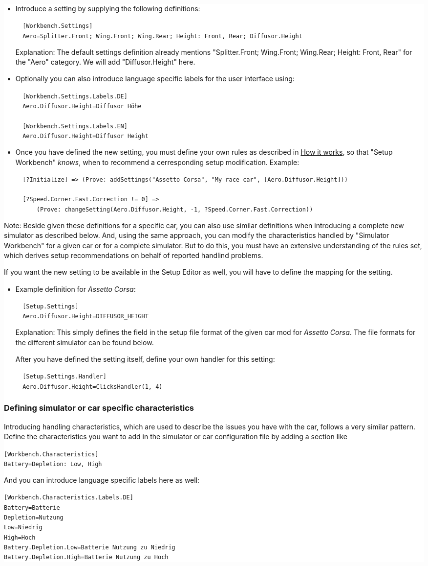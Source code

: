 - Introduce a setting by supplying the following definitions:

		[Workbench.Settings]
		Aero=Splitter.Front; Wing.Front; Wing.Rear; Height: Front, Rear; Diffusor.Height
   
  Explanation: The default settings definition already mentions "Splitter.Front; Wing.Front; Wing.Rear; Height: Front, Rear" for the "Aero" category. We will add "Diffusor.Height" here.

- Optionally you can also introduce language specific labels for the user interface using:

		[Workbench.Settings.Labels.DE]
		Aero.Diffusor.Height=Diffusor Höhe
   
		[Workbench.Settings.Labels.EN]
		Aero.Diffusor.Height=Diffusor Height
   
- Once you have defined the new setting, you must define your own rules as described in [How it works](https://github.com/SeriousOldMan/Simulator-Controller/wiki/Setup-Workbench#how-it-works), so that "Setup Workbench" *knows*, when to recommend a cerresponding setup modification. Example:

		[?Initialize] => (Prove: addSettings("Assetto Corsa", "My race car", [Aero.Diffusor.Height]))
		
		[?Speed.Corner.Fast.Correction != 0] =>
			(Prove: changeSetting(Aero.Diffusor.Height, -1, ?Speed.Corner.Fast.Correction))

Note: Beside given these definitions for a specific car, you can also use similar definitions when introducing a complete new simulator as described below. And, using the same approach, you can modify the characteristics handled by "Simulator Workbench" for a given car or for a complete simulator. But to do this, you must have an extensive understanding of the rules set, which derives setup recommendations on behalf of reported handlind problems.

If you want the new setting to be available in the Setup Editor as well, you will have to define the mapping for the setting.

- Example definition for *Assetto Corsa*:

		[Setup.Settings]
		Aero.Diffusor.Height=DIFFUSOR_HEIGHT
   
  Explanation: This simply defines the field in the setup file format of the given car mod for *Assetto Corsa*. The file formats for the different simulator can be found below.
   
  After you have defined the setting itself, define your own handler for this setting:
   
		[Setup.Settings.Handler]
		Aero.Diffusor.Height=ClicksHandler(1, 4)

### Defining simulator or car specific characteristics

Introducing handling characteristics, which are used to describe the issues you have with the car, follows a very similar pattern. Define the characteristics you want to add in the simulator or car configuration file by adding a section like

	[Workbench.Characteristics]
	Battery=Depletion: Low, High

And you can introduce language specific labels here as well:

	[Workbench.Characteristics.Labels.DE]
	Battery=Batterie
	Depletion=Nutzung
	Low=Niedrig
	High=Hoch
	Battery.Depletion.Low=Batterie Nutzung zu Niedrig
	Battery.Depletion.High=Batterie Nutzung zu Hoch
